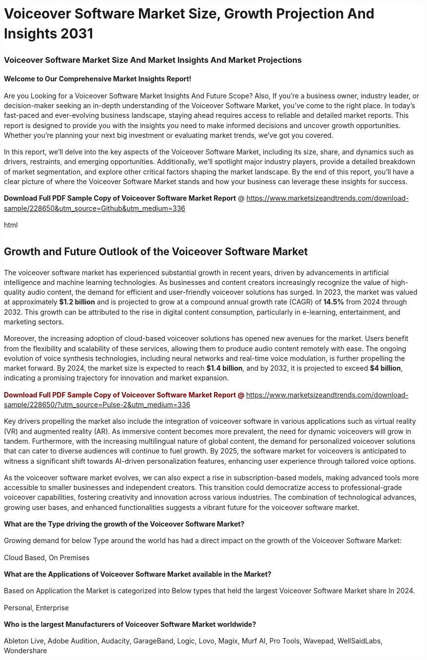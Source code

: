 <h1> Voiceover Software Market Size, Growth Projection And Insights 2031</h1><div class="" data-test-id=""><h3><span class="">Voiceover Software Market Size And Market Insights And Market Projections</span></h3></div><div class="" data-test-id=""><p><strong>Welcome to Our Comprehensive Market Insights Report!</strong></p><p>Are you Looking for a Voiceover Software Market Insights And Future Scope? Also, If you&rsquo;re a business owner, industry leader, or decision-maker seeking an in-depth understanding of the Voiceover Software Market, you&rsquo;ve come to the right place. In today&rsquo;s fast-paced and ever-evolving business landscape, staying ahead requires access to reliable and detailed market reports. This report is designed to provide you with the insights you need to make informed decisions and uncover growth opportunities. Whether you&rsquo;re planning your next big investment or evaluating market trends, we&rsquo;ve got you covered.</p><p>In this report, we&rsquo;ll delve into the key aspects of the Voiceover Software Market, including its size, share, and dynamics such as drivers, restraints, and emerging opportunities. Additionally, we&rsquo;ll spotlight major industry players, provide a detailed breakdown of market segmentation, and explore other critical factors shaping the market landscape. By the end of this report, you&rsquo;ll have a clear picture of where the Voiceover Software Market stands and how your business can leverage these insights for success.</p><p><strong>Download Full PDF Sample Copy of Voiceover Software Market Report</strong> @ <a href="https://www.marketsizeandtrends.com/download-sample/228650&utm_source=Github&utm_medium=336" target="_blank">https://www.marketsizeandtrends.com/download-sample/228650&utm_source=Github&utm_medium=336</a></p></div><div class="" data-test-id=""><p><span class="">html<div>    <h2>Growth and Future Outlook of the Voiceover Software Market</h2>    <p>The voiceover software market has experienced substantial growth in recent years, driven by advancements in artificial intelligence and machine learning technologies. As businesses and content creators increasingly recognize the value of high-quality audio content, the demand for efficient and user-friendly voiceover solutions has surged. In 2023, the market was valued at approximately <strong>$1.2 billion</strong> and is projected to grow at a compound annual growth rate (CAGR) of <strong>14.5%</strong> from 2024 through 2032. This growth can be attributed to the rise in digital content consumption, particularly in e-learning, entertainment, and marketing sectors.</p>        <p>Moreover, the increasing adoption of cloud-based voiceover solutions has opened new avenues for the market. Users benefit from the flexibility and scalability of these services, allowing them to produce audio content remotely with ease. The ongoing evolution of voice synthesis technologies, including neural networks and real-time voice modulation, is further propelling the market forward. By 2024, the market size is expected to reach <strong>$1.4 billion</strong>, and by 2032, it is projected to exceed <strong>$4 billion</strong>, indicating a promising trajectory for innovation and market expansion.</p>        <p><strong><span style="color: #800000;">Download Full PDF Sample Copy of Voiceover Software Market Report @</span>&nbsp;</strong><a href="https://www.marketsizeandtrends.com/download-sample/228650/?utm_source=Pulse-2&amp;utm_medium=336">https://www.marketsizeandtrends.com/download-sample/228650/?utm_source=Pulse-2&amp;utm_medium=336</a></p>        <p>Key drivers propelling the market also include the integration of voiceover software in various applications such as virtual reality (VR) and augmented reality (AR). As immersive content becomes more prevalent, the need for dynamic voiceovers will grow in tandem. Furthermore, with the increasing multilingual nature of global content, the demand for personalized voiceover solutions that can cater to diverse audiences will continue to fuel growth. By 2025, the software market for voiceovers is anticipated to witness a significant shift towards AI-driven personalization features, enhancing user experience through tailored voice options.</p>        <p>As the voiceover software market evolves, we can also expect a rise in subscription-based models, making advanced tools more accessible to smaller businesses and independent creators. This transition could democratize access to professional-grade voiceover capabilities, fostering creativity and innovation across various industries. The combination of technological advances, growing user bases, and enhanced functionalities suggests a vibrant future for the voiceover software market.</p></div></span></p><p><strong><span class="">What are the&nbsp;Type driving the growth of the Voiceover Software Market?</span></strong></p></div><div class="" data-test-id=""><p><span class="">Growing demand for below Type around the world has had a direct impact on the growth of the Voiceover Software Market:</span></p></div><div class="" data-test-id=""><p>Cloud Based, On Premises</p><p><span class=""><strong>What are the&nbsp;Applications&nbsp;of Voiceover Software Market available in the Market?</strong></span></p></div><div class="" data-test-id=""><p><span class="">Based on Application the Market is categorized into Below types that held the largest Voiceover Software Market share In 2024.</span></p></div><div class="" data-test-id=""><p><span class="">Personal, Enterprise</span></p><p><span class=""><strong>Who is the largest Manufacturers of Voiceover Software Market worldwide?</strong></span></p></div><div class="" data-test-id=""><p><span class="">Ableton Live, Adobe Audition, Audacity, GarageBand, Logic, Lovo, Magix, Murf AI, Pro Tools, Wavepad, WellSaidLabs, Wondershare